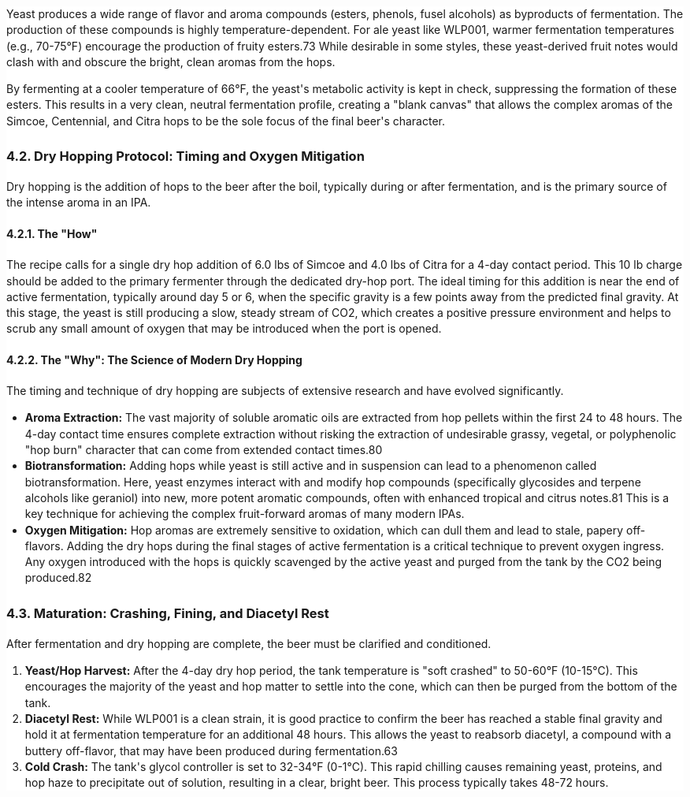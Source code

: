 Yeast produces a wide range of flavor and aroma compounds (esters, phenols, fusel alcohols) as byproducts of fermentation. The production of these compounds is highly temperature-dependent. For ale yeast like WLP001, warmer fermentation temperatures (e.g., 70-75°F) encourage the production of fruity esters.73 While desirable in some styles, these yeast-derived fruit notes would clash with and obscure the bright, clean aromas from the hops.

By fermenting at a cooler temperature of 66°F, the yeast's metabolic activity is kept in check, suppressing the formation of these esters. This results in a very clean, neutral fermentation profile, creating a "blank canvas" that allows the complex aromas of the Simcoe, Centennial, and Citra hops to be the sole focus of the final beer's character.

### **4.2. Dry Hopping Protocol: Timing and Oxygen Mitigation**

Dry hopping is the addition of hops to the beer after the boil, typically during or after fermentation, and is the primary source of the intense aroma in an IPA.

#### **4.2.1. The "How"**

The recipe calls for a single dry hop addition of 6.0 lbs of Simcoe and 4.0 lbs of Citra for a 4-day contact period. This 10 lb charge should be added to the primary fermenter through the dedicated dry-hop port. The ideal timing for this addition is near the end of active fermentation, typically around day 5 or 6, when the specific gravity is a few points away from the predicted final gravity. At this stage, the yeast is still producing a slow, steady stream of CO2, which creates a positive pressure environment and helps to scrub any small amount of oxygen that may be introduced when the port is opened.

#### **4.2.2. The "Why": The Science of Modern Dry Hopping**

The timing and technique of dry hopping are subjects of extensive research and have evolved significantly.

* **Aroma Extraction:** The vast majority of soluble aromatic oils are extracted from hop pellets within the first 24 to 48 hours. The 4-day contact time ensures complete extraction without risking the extraction of undesirable grassy, vegetal, or polyphenolic "hop burn" character that can come from extended contact times.80  
* **Biotransformation:** Adding hops while yeast is still active and in suspension can lead to a phenomenon called biotransformation. Here, yeast enzymes interact with and modify hop compounds (specifically glycosides and terpene alcohols like geraniol) into new, more potent aromatic compounds, often with enhanced tropical and citrus notes.81 This is a key technique for achieving the complex fruit-forward aromas of many modern IPAs.  
* **Oxygen Mitigation:** Hop aromas are extremely sensitive to oxidation, which can dull them and lead to stale, papery off-flavors. Adding the dry hops during the final stages of active fermentation is a critical technique to prevent oxygen ingress. Any oxygen introduced with the hops is quickly scavenged by the active yeast and purged from the tank by the CO2 being produced.82

### **4.3. Maturation: Crashing, Fining, and Diacetyl Rest**

After fermentation and dry hopping are complete, the beer must be clarified and conditioned.

1. **Yeast/Hop Harvest:** After the 4-day dry hop period, the tank temperature is "soft crashed" to 50-60°F (10-15°C). This encourages the majority of the yeast and hop matter to settle into the cone, which can then be purged from the bottom of the tank.  
2. **Diacetyl Rest:** While WLP001 is a clean strain, it is good practice to confirm the beer has reached a stable final gravity and hold it at fermentation temperature for an additional 48 hours. This allows the yeast to reabsorb diacetyl, a compound with a buttery off-flavor, that may have been produced during fermentation.63  
3. **Cold Crash:** The tank's glycol controller is set to 32-34°F (0-1°C). This rapid chilling causes remaining yeast, proteins, and hop haze to precipitate out of solution, resulting in a clear, bright beer. This process typically takes 48-72 hours.
